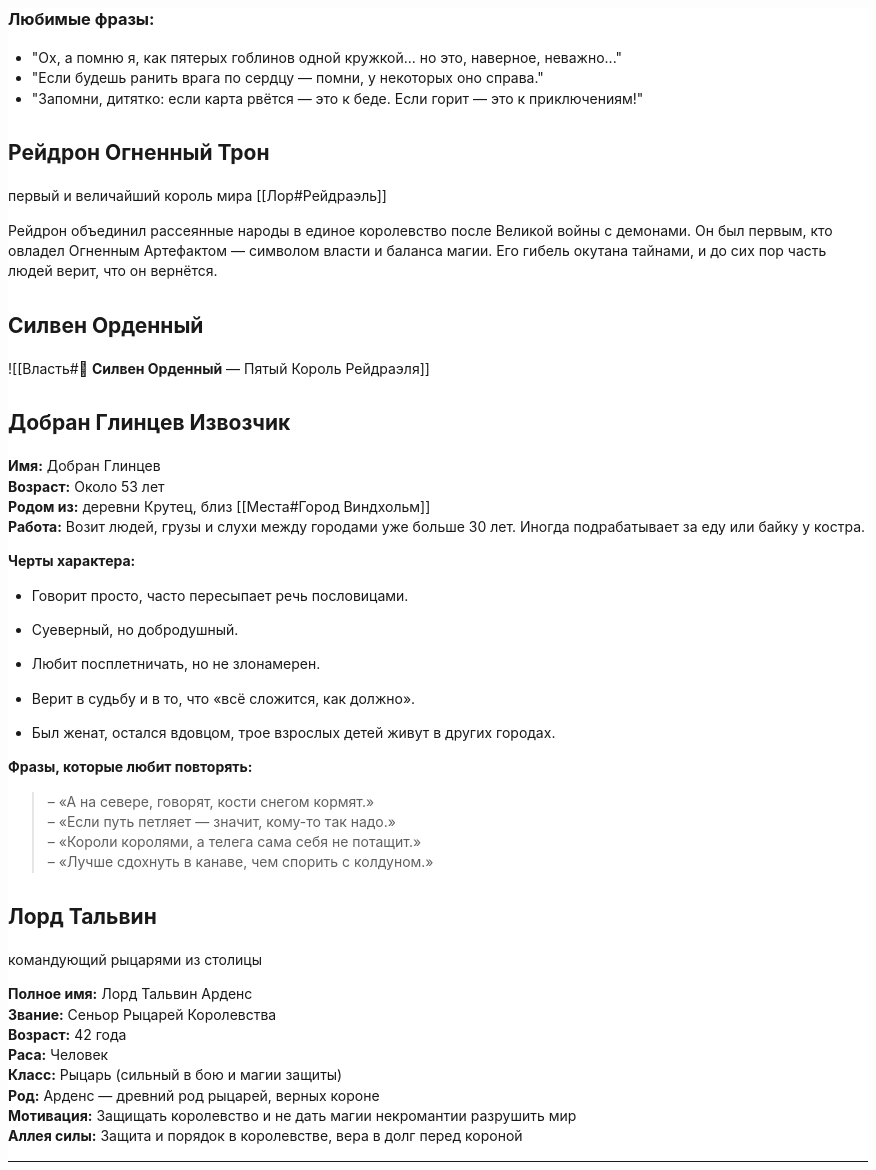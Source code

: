 
### **Любимые фразы:**

- "Ох, а помню я, как пятерых гоблинов одной кружкой... но это, наверное, неважно..."
- "Если будешь ранить врага по сердцу — помни, у некоторых оно справа."
- "Запомни, дитятко: если карта рвётся — это к беде. Если горит — это к приключениям!"
## Рейдрон Огненный Трон
первый и величайший король мира [[Лор#Рейдраэль]]

Рейдрон объединил рассеянные народы в единое королевство после Великой войны с демонами. Он был первым, кто овладел Огненным Артефактом — символом власти и баланса магии. Его гибель окутана тайнами, и до сих пор часть людей верит, что он вернётся.
## Силвен Орденный
![[Власть#👑 **Силвен Орденный** — Пятый Король Рейдраэля]]
## Добран Глинцев Извозчик

**Имя:** Добран Глинцев  
**Возраст:** Около 53 лет  
**Родом из:** деревни Крутец, близ [[Места#Город Виндхольм]]  
**Работа:** Возит людей, грузы и слухи между городами уже больше 30 лет. Иногда подрабатывает за еду или байку у костра.

**Черты характера:**

- Говорит просто, часто пересыпает речь пословицами.
    
- Суеверный, но добродушный.
    
- Любит посплетничать, но не злонамерен.
    
- Верит в судьбу и в то, что «всё сложится, как должно».
    
- Был женат, остался вдовцом, трое взрослых детей живут в других городах.
    

**Фразы, которые любит повторять:**

> – «А на севере, говорят, кости снегом кормят.»  
> – «Если путь петляет — значит, кому-то так надо.»  
> – «Короли королями, а телега сама себя не потащит.»  
> – «Лучше сдохнуть в канаве, чем спорить с колдуном.»

## Лорд Тальвин
командующий рыцарями из столицы

**Полное имя:** Лорд Тальвин Арденс  
**Звание:** Сеньор Рыцарей Королевства  
**Возраст:** 42 года  
**Раса:** Человек  
**Класс:** Рыцарь (сильный в бою и магии защиты)  
**Род:** Арденс — древний род рыцарей, верных короне  
**Мотивация:** Защищать королевство и не дать магии некромантии разрушить мир  
**Аллея силы:** Защита и порядок в королевстве, вера в долг перед короной

---